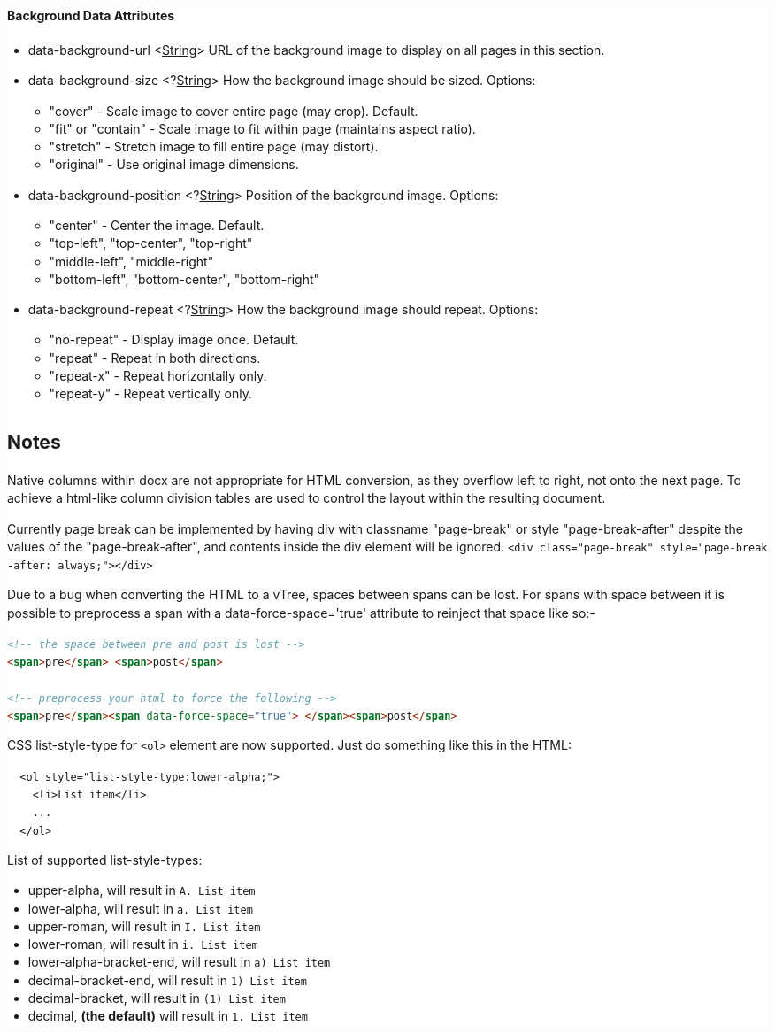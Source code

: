 
#### Background Data Attributes

- data-background-url <[String]> URL of the background image to display on all pages in this section.
- data-background-size <?[String]> How the background image should be sized. Options:
  - "cover" - Scale image to cover entire page (may crop). Default.
  - "fit" or "contain" - Scale image to fit within page (maintains aspect ratio).
  - "stretch" - Stretch image to fill entire page (may distort).
  - "original" - Use original image dimensions.


- data-background-position <?[String]> Position of the background image. Options:
  - "center" - Center the image. Default.
  - "top-left", "top-center", "top-right"
  - "middle-left", "middle-right"
  - "bottom-left", "bottom-center", "bottom-right"


- data-background-repeat <?[String]> How the background image should repeat. Options:
  - "no-repeat" - Display image once. Default.
  - "repeat" - Repeat in both directions.
  - "repeat-x" - Repeat horizontally only.
  - "repeat-y" - Repeat vertically only.

  
## Notes

Native columns within docx are not appropriate for HTML conversion, as they overflow left to
right, not onto the next page. To achieve a html-like column division tables are used to control
the layout within the resulting document.


Currently page break can be implemented by having div with classname "page-break" or style "page-break-after" despite the values of the "page-break-after", and contents inside the div element will be ignored. `<div class="page-break" style="page-break-after: always;"></div>`

Due to a bug when converting the HTML to a vTree, spaces between spans can be lost. 
For spans with space between it is possible to preprocess a span with a data-force-space='true' 
attribute to reinject that space like so:-

```html
<!-- the space between pre and post is lost -->
<span>pre</span> <span>post</span>

<!-- preprocess your html to force the following -->
<span>pre</span><span data-force-space="true"> </span><span>post</span>
```

CSS list-style-type for `<ol>` element are now supported. Just do something like this in the HTML:
```
  <ol style="list-style-type:lower-alpha;">
    <li>List item</li>
    ...
  </ol>
```
List of supported list-style-types:
- upper-alpha, will result in `A. List item`
- lower-alpha, will result in `a. List item`
- upper-roman, will result in `I. List item`
- lower-roman, will result in `i. List item`
- lower-alpha-bracket-end, will result in `a) List item`
- decimal-bracket-end, will result in `1) List item`
- decimal-bracket, will result in `(1) List item`
- decimal, **(the default)** will result in `1. List item`


[npm-image]: https://img.shields.io/npm/v/html-to-docx.svg
[npm-url]: https://npmjs.org/package/html-to-docx
[html-docx-js]: https://github.com/evidenceprime/html-docx-js "html-docx-js"
[altchunks]: https://docs.microsoft.com/en-us/dotnet/api/documentformat.openxml.wordprocessing.altchunk?view=openxml-2.8.1 "altchunks"
[libtidy]: https://github.com/jure/node-libtidy "libtidy"
[String]: https://developer.mozilla.org/en-US/docs/Web/JavaScript/Data_structures#String_type "String"
[Object]: https://developer.mozilla.org/en-US/docs/Web/JavaScript/Reference/Global_Objects/Object "Object"
[Number]: https://developer.mozilla.org/en-US/docs/Web/JavaScript/Data_structures#Number_type "Number"
[TWIP]: https://en.wikipedia.org/wiki/Twip "TWIP"
[Array]: https://developer.mozilla.org/en-US/docs/Web/JavaScript/Reference/Global_Objects/Array "Array"
[Date]: https://developer.mozilla.org/en-US/docs/Web/JavaScript/Reference/Global_Objects/Date "Date"
[Boolean]: https://developer.mozilla.org/en-US/docs/Web/JavaScript/Data_structures#Boolean_type "Boolean"
[Promise]: https://developer.mozilla.org/en-US/docs/Web/JavaScript/Reference/Global_Objects/Promise "Promise"
[Buffer]: https://nodejs.org/api/buffer.html#buffer_buffer "Buffer"
[Blob]: https://developer.mozilla.org/en-US/docs/Web/API/Blob "Blob"
[pixel]: https://en.wikipedia.org/wiki/Pixel#:~:text=Pixels%2C%20abbreviated%20as%20%22px%22,what%20screen%20resolution%20views%20it. "pixel"
[cm]: https://en.wikipedia.org/wiki/Centimetre "cm"
[inch]: https://en.wikipedia.org/wiki/Inch "inch"
[pt]: https://en.wikipedia.org/wiki/Point_(typography) "pt"